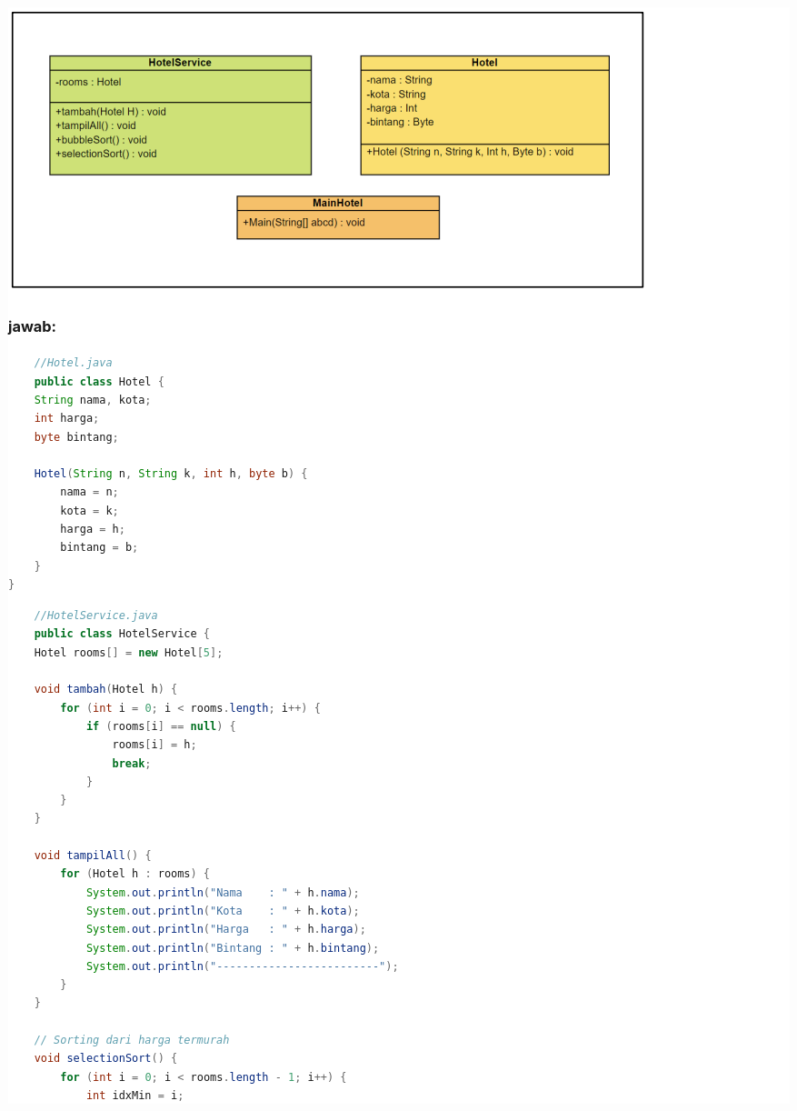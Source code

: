 <img src="p6-lat-q.png">

### jawab:

```java
    //Hotel.java
    public class Hotel {
    String nama, kota;
    int harga;
    byte bintang;

    Hotel(String n, String k, int h, byte b) {
        nama = n;
        kota = k;
        harga = h;
        bintang = b;
    }
}

```

```java
    //HotelService.java
    public class HotelService {
    Hotel rooms[] = new Hotel[5];

    void tambah(Hotel h) {
        for (int i = 0; i < rooms.length; i++) {
            if (rooms[i] == null) {
                rooms[i] = h;
                break;
            }
        }
    }

    void tampilAll() {
        for (Hotel h : rooms) {
            System.out.println("Nama    : " + h.nama);
            System.out.println("Kota    : " + h.kota);
            System.out.println("Harga   : " + h.harga);
            System.out.println("Bintang : " + h.bintang);
            System.out.println("-------------------------");
        }
    }

    // Sorting dari harga termurah
    void selectionSort() {
        for (int i = 0; i < rooms.length - 1; i++) {
            int idxMin = i;
```